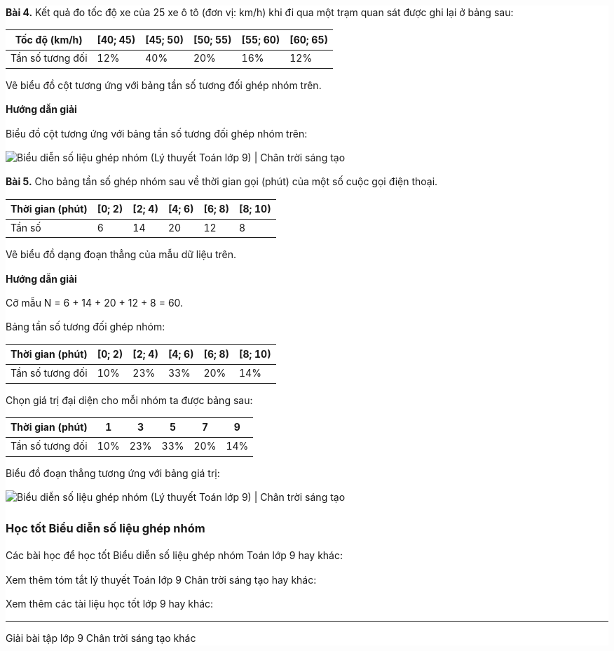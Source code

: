 **Bài 4.** Kết quả đo tốc độ xe của 25 xe ô tô (đơn vị: km/h) khi đi qua một trạm quan sát được ghi lại ở bảng sau:

Tốc độ (km/h) |  [40; 45) |  [45; 50) |  [50; 55) |  [55; 60) |  [60; 65)  
---|---|---|---|---|---  
Tần số tương đối |  12% |  40% |  20% |  16% |  12%  
  
Vẽ biểu đồ cột tương ứng với bảng tần số tương đối ghép nhóm trên.

**Hướng dẫn giải**

Biểu đồ cột tương ứng với bảng tần số tương đối ghép nhóm trên:

![Biểu diễn số liệu ghép nhóm \(Lý thuyết Toán lớp 9\) | Chân trời sáng tạo](https://vietjack.com/toan-9-ct/images/ly-thuyet-bai-3-bieu-dien-so-lieu-ghep-nhom-2.PNG)

**Bài 5.** Cho bảng tần số ghép nhóm sau về thời gian gọi (phút) của một số cuộc gọi điện thoại.

Thời gian (phút) |  [0; 2) |  [2; 4) |  [4; 6) |  [6; 8) |  [8; 10)  
---|---|---|---|---|---  
Tần số |  6 |  14 |  20 |  12 |  8  
  
Vẽ biểu đồ dạng đoạn thẳng của mẫu dữ liệu trên.

**Hướng dẫn giải**

Cỡ mẫu N = 6 + 14 + 20 + 12 + 8 = 60.

Bảng tần số tương đối ghép nhóm:

Thời gian (phút) |  [0; 2) |  [2; 4) |  [4; 6) |  [6; 8) |  [8; 10)  
---|---|---|---|---|---  
Tần số tương đối |  10% |  23% |  33% |  20% |  14%  
  
Chọn giá trị đại diện cho mỗi nhóm ta được bảng sau:

Thời gian (phút) |  1 |  3 |  5 |  7 |  9  
---|---|---|---|---|---  
Tần số tương đối |  10% |  23% |  33% |  20% |  14%  
  
Biểu đồ đoạn thẳng tương ứng với bảng giá trị:

![Biểu diễn số liệu ghép nhóm \(Lý thuyết Toán lớp 9\) | Chân trời sáng tạo](https://vietjack.com/toan-9-ct/images/ly-thuyet-bai-3-bieu-dien-so-lieu-ghep-nhom-3.PNG)

### **Học tốt Biểu diễn số liệu ghép nhóm**

Các bài học để học tốt Biểu diễn số liệu ghép nhóm Toán lớp 9 hay khác:

Xem thêm tóm tắt lý thuyết Toán lớp 9 Chân trời sáng tạo hay khác:

Xem thêm các tài liệu học tốt lớp 9 hay khác:

* * *

Giải bài tập lớp 9 Chân trời sáng tạo khác

